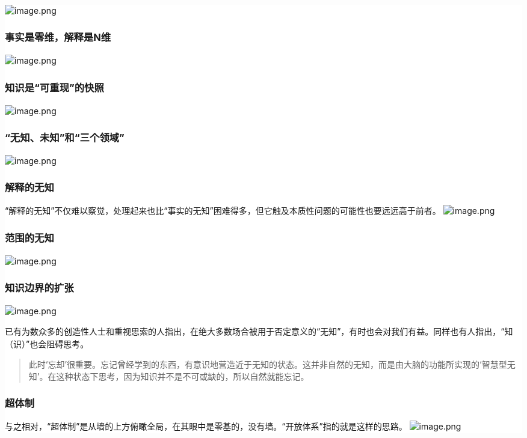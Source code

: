 ![image.png](https://cdn.jsdelivr.net/gh/duanbiao2000/BlogGallery@main/picture/20240628184230.png)
### 事实是零维，解释是N维
![image.png](https://cdn.jsdelivr.net/gh/duanbiao2000/BlogGallery@main/picture/20240628184528.png)
### 知识是“可重现”的快照
![image.png](https://cdn.jsdelivr.net/gh/duanbiao2000/BlogGallery@main/picture/20240628184620.png)
### “无知、未知”和“三个领域”
![image.png](https://cdn.jsdelivr.net/gh/duanbiao2000/BlogGallery@main/picture/20240628184655.png)

### 解释的无知
“解释的无知”不仅难以察觉，处理起来也比“事实的无知”困难得多，但它触及本质性问题的可能性也要远远高于前者。
![image.png](https://cdn.jsdelivr.net/gh/duanbiao2000/BlogGallery@main/picture/20240628185206.png)


### 范围的无知
![image.png](https://cdn.jsdelivr.net/gh/duanbiao2000/BlogGallery@main/picture/20240628185151.png)

### 知识边界的扩张
![image.png](https://cdn.jsdelivr.net/gh/duanbiao2000/BlogGallery@main/picture/20240628185618.png)

已有为数众多的创造性人士和重视思索的人指出，在绝大多数场合被用于否定意义的“无知”，有时也会对我们有益。同样也有人指出，“知（识）”也会阻碍思考。
>此时‘忘却’很重要。忘记曾经学到的东西，有意识地营造近于无知的状态。这并非自然的无知，而是由大脑的功能所实现的‘智慧型无知’。在这种状态下思考，因为知识并不是不可或缺的，所以自然就能忘记。


### 超体制
与之相对，“超体制”是从墙的上方俯瞰全局，在其眼中是零基的，没有墙。“开放体系”指的就是这样的思路。
![image.png](https://cdn.jsdelivr.net/gh/duanbiao2000/BlogGallery@main/picture/20240628193710.png)

